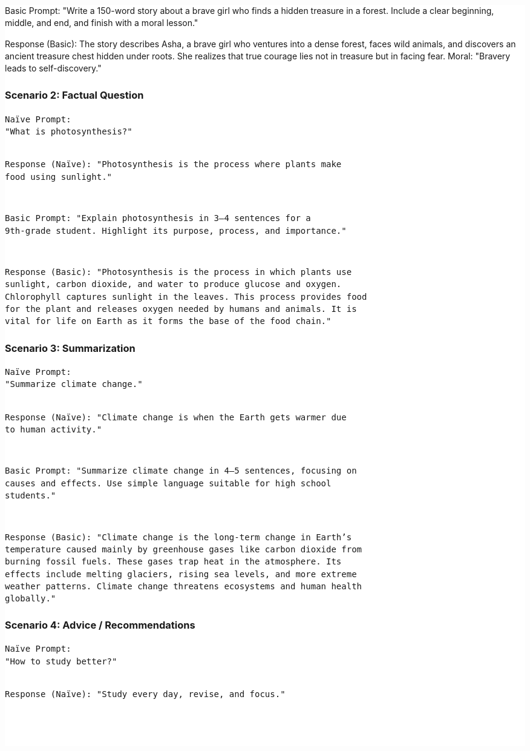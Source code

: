 Basic Prompt:
"Write a 150-word story about a brave girl who finds a hidden treasure in a forest. 
Include a clear beginning, middle, and end, and finish with a moral lesson."

Response (Basic):
The story describes Asha, a brave girl who ventures into a dense forest, faces wild animals, 
and discovers an ancient treasure chest hidden under roots. She realizes that true courage 
lies not in treasure but in facing fear. Moral: "Bravery leads to self-discovery."
  </pre>

  <h3>Scenario 2: Factual Question</h3>
  <pre>
Naïve Prompt:
"What is photosynthesis?"

Response (Naïve):
"Photosynthesis is the process where plants make food using sunlight."

Basic Prompt:
"Explain photosynthesis in 3–4 sentences for a 9th-grade student. 
Highlight its purpose, process, and importance."

Response (Basic):
"Photosynthesis is the process in which plants use sunlight, carbon dioxide, and water 
to produce glucose and oxygen. Chlorophyll captures sunlight in the leaves. 
This process provides food for the plant and releases oxygen needed by humans and animals. 
It is vital for life on Earth as it forms the base of the food chain."
  </pre>

  <h3>Scenario 3: Summarization</h3>
  <pre>
Naïve Prompt:
"Summarize climate change."

Response (Naïve):
"Climate change is when the Earth gets warmer due to human activity."

Basic Prompt:
"Summarize climate change in 4–5 sentences, focusing on causes and effects. 
Use simple language suitable for high school students."

Response (Basic):
"Climate change is the long-term change in Earth’s temperature caused mainly by greenhouse gases 
like carbon dioxide from burning fossil fuels. These gases trap heat in the atmosphere. 
Its effects include melting glaciers, rising sea levels, and more extreme weather patterns. 
Climate change threatens ecosystems and human health globally."
  </pre>

  <h3>Scenario 4: Advice / Recommendations</h3>
  <pre>
Naïve Prompt:
"How to study better?"

Response (Naïve):
"Study every day, revise, and focus."
